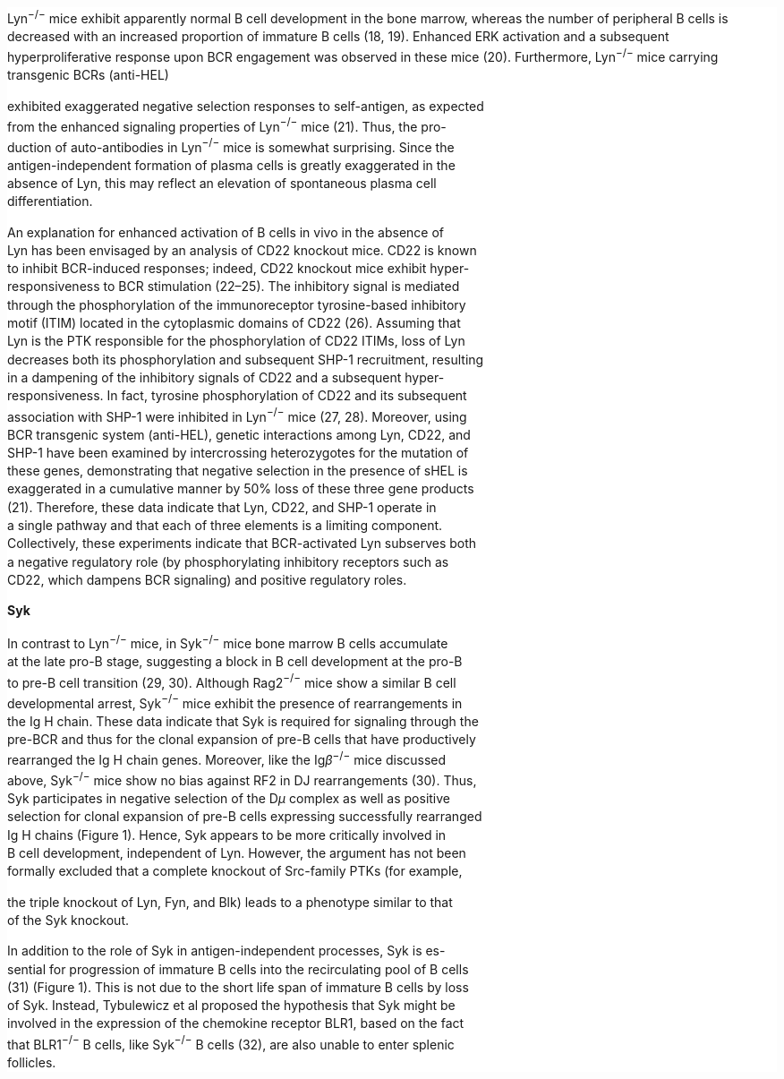 Lyn$^{-/-}$ mice exhibit apparently normal B cell development in the bone marrow, whereas the number of peripheral B cells is decreased with an increased proportion of immature B cells (18, 19). Enhanced ERK activation and a subsequent hyperproliferative response upon BCR engagement was observed in these mice (20). Furthermore, Lyn$^{-/-}$ mice carrying transgenic BCRs (anti-HEL)

exhibited exaggerated negative selection responses to self-antigen, as expected  
from the enhanced signaling properties of Lyn$^{-/-}$ mice (21). Thus, the pro-  
duction of auto-antibodies in Lyn$^{-/-}$ mice is somewhat surprising. Since the  
antigen-independent formation of plasma cells is greatly exaggerated in the  
absence of Lyn, this may reflect an elevation of spontaneous plasma cell  
differentiation.  

An explanation for enhanced activation of B cells in vivo in the absence of  
Lyn has been envisaged by an analysis of CD22 knockout mice. CD22 is known  
to inhibit BCR-induced responses; indeed, CD22 knockout mice exhibit hyper-  
responsiveness to BCR stimulation (22–25). The inhibitory signal is mediated  
through the phosphorylation of the immunoreceptor tyrosine-based inhibitory  
motif (ITIM) located in the cytoplasmic domains of CD22 (26). Assuming that  
Lyn is the PTK responsible for the phosphorylation of CD22 ITIMs, loss of Lyn  
decreases both its phosphorylation and subsequent SHP-1 recruitment, resulting  
in a dampening of the inhibitory signals of CD22 and a subsequent hyper-  
responsiveness. In fact, tyrosine phosphorylation of CD22 and its subsequent  
association with SHP-1 were inhibited in Lyn$^{-/-}$ mice (27, 28). Moreover, using  
BCR transgenic system (anti-HEL), genetic interactions among Lyn, CD22, and  
SHP-1 have been examined by intercrossing heterozygotes for the mutation of  
these genes, demonstrating that negative selection in the presence of sHEL is  
exaggerated in a cumulative manner by 50% loss of these three gene products  
(21). Therefore, these data indicate that Lyn, CD22, and SHP-1 operate in  
a single pathway and that each of three elements is a limiting component.  
Collectively, these experiments indicate that BCR-activated Lyn subserves both  
a negative regulatory role (by phosphorylating inhibitory receptors such as  
CD22, which dampens BCR signaling) and positive regulatory roles.  

**Syk**

In contrast to Lyn$^{-/-}$ mice, in Syk$^{-/-}$ mice bone marrow B cells accumulate  
at the late pro-B stage, suggesting a block in B cell development at the pro-B  
to pre-B cell transition (29, 30). Although Rag2$^{-/-}$ mice show a similar B cell  
developmental arrest, Syk$^{-/-}$ mice exhibit the presence of rearrangements in  
the Ig H chain. These data indicate that Syk is required for signaling through the  
pre-BCR and thus for the clonal expansion of pre-B cells that have productively  
rearranged the Ig H chain genes. Moreover, like the Ig$\beta^{-/-}$ mice discussed  
above, Syk$^{-/-}$ mice show no bias against RF2 in DJ rearrangements (30). Thus,  
Syk participates in negative selection of the D$\mu$ complex as well as positive  
selection for clonal expansion of pre-B cells expressing successfully rearranged  
Ig H chains (Figure 1). Hence, Syk appears to be more critically involved in  
B cell development, independent of Lyn. However, the argument has not been  
formally excluded that a complete knockout of Src-family PTKs (for example,

the triple knockout of Lyn, Fyn, and Blk) leads to a phenotype similar to that  
of the Syk knockout.

In addition to the role of Syk in antigen-independent processes, Syk is es-  
sential for progression of immature B cells into the recirculating pool of B cells  
(31) (Figure 1). This is not due to the short life span of immature B cells by loss  
of Syk. Instead, Tybulewicz et al proposed the hypothesis that Syk might be  
involved in the expression of the chemokine receptor BLR1, based on the fact  
that BLR1${}^{-/-}$ B cells, like Syk${}^{-/-}$ B cells (32), are also unable to enter splenic  
follicles.
